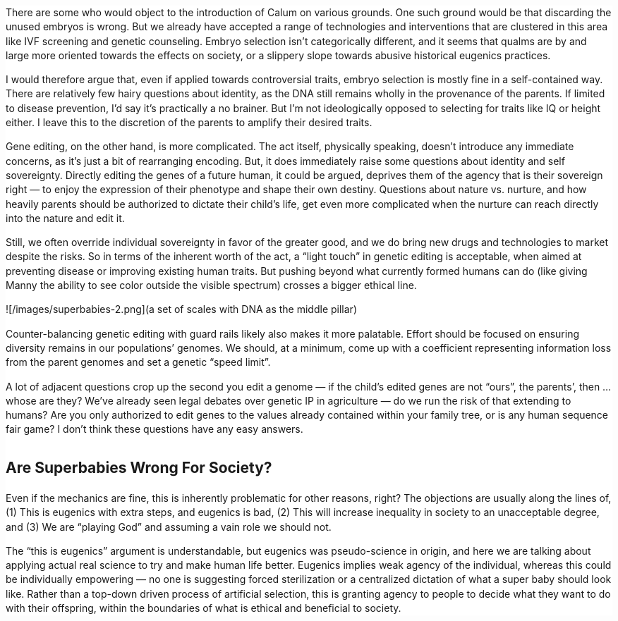 There are some who would object to the introduction of Calum on various grounds. One such ground would be that discarding the unused embryos is wrong. But we already have accepted a range of technologies and interventions that are clustered in this area like IVF screening and genetic counseling. Embryo selection isn’t categorically different, and it seems that qualms are by and large more oriented towards the effects on society, or a slippery slope towards abusive historical eugenics practices.

I would therefore argue that, even if applied towards controversial traits, embryo selection is mostly fine in a self-contained way. There are relatively few hairy questions about identity, as the DNA still remains wholly in the provenance of the parents. If limited to disease prevention, I’d say it’s practically a no brainer. But I’m not ideologically opposed to selecting for traits like IQ or height either. I leave this to the discretion of the parents to amplify their desired traits.

Gene editing, on the other hand, is more complicated. The act itself, physically speaking, doesn’t introduce any immediate concerns, as it’s just a bit of rearranging encoding. But, it does immediately raise some questions about identity and self sovereignty. Directly editing the genes of a future human, it could be argued, deprives them of the agency that is their sovereign right — to enjoy the expression of their phenotype and shape their own destiny. Questions about nature vs. nurture, and how heavily parents should be authorized to dictate their child’s life, get even more complicated when the nurture can reach directly into the nature and edit it. 

Still, we often override individual sovereignty in favor of the greater good, and we do bring new drugs and technologies to market despite the risks. So in terms of the inherent worth of the act, a “light touch” in genetic editing is acceptable, when aimed at preventing disease or improving existing human traits. But pushing beyond what currently formed humans can do (like giving Manny the ability to see color outside the visible spectrum) crosses a bigger ethical line.

![/images/superbabies-2.png](a set of scales with DNA as the middle pillar)

Counter-balancing genetic editing with guard rails likely also makes it more palatable. Effort should be focused on ensuring diversity remains in our populations’ genomes. We should, at a minimum, come up with a coefficient representing information loss from the parent genomes and set a genetic “speed limit”.

A lot of adjacent questions crop up the second you edit a genome — if the child’s edited genes are not “ours”, the parents’, then … whose are they? We’ve already seen legal debates over genetic IP in agriculture — do we run the risk of that extending to humans? Are you only authorized to edit genes to the values already contained within your family tree, or is any human sequence fair game? I don’t think these questions have any easy answers.

## Are Superbabies Wrong For Society?

Even if the mechanics are fine, this is inherently problematic for other reasons, right? The objections are usually along the lines of, (1) This is eugenics with extra steps, and eugenics is bad, (2) This will increase inequality in society to an unacceptable degree, and (3) We are “playing God” and assuming a vain role we should not.

The “this is eugenics” argument is understandable, but eugenics was pseudo-science in origin, and here we are talking about applying actual real science to try and make human life better. Eugenics implies weak agency of the individual, whereas this could be individually empowering — no one is suggesting forced sterilization or a centralized dictation of what a super baby should look like. Rather than a top-down driven process of artificial selection, this is granting agency to people to decide what they want to do with their offspring, within the boundaries of what is ethical and beneficial to society.
